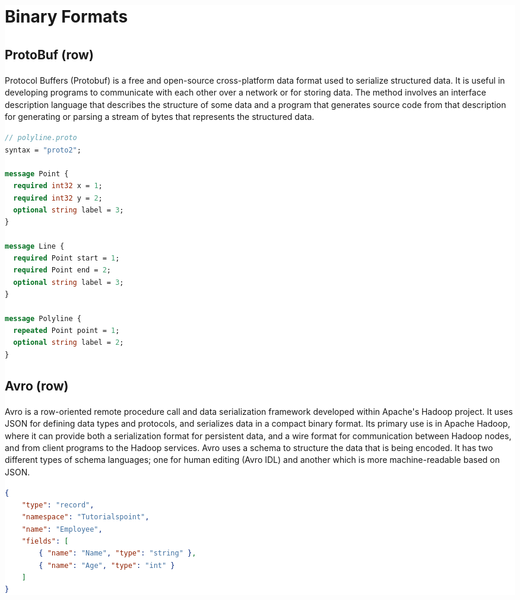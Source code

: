# Binary Formats

## ProtoBuf (row)

Protocol Buffers (Protobuf) is a free and open-source cross-platform data format
used to serialize structured data. It is useful in developing programs to
communicate with each other over a network or for storing data. The method
involves an interface description language that describes the structure of some
data and a program that generates source code from that description for
generating or parsing a stream of bytes that represents the structured data.

```protobuf
// polyline.proto
syntax = "proto2";

message Point {
  required int32 x = 1;
  required int32 y = 2;
  optional string label = 3;
}

message Line {
  required Point start = 1;
  required Point end = 2;
  optional string label = 3;
}

message Polyline {
  repeated Point point = 1;
  optional string label = 2;
}

```

## Avro (row)

Avro is a row-oriented remote procedure call and data serialization framework
developed within Apache's Hadoop project. It uses JSON for defining data types
and protocols, and serializes data in a compact binary format. Its primary use
is in Apache Hadoop, where it can provide both a serialization format for
persistent data, and a wire format for communication between Hadoop nodes, and
from client programs to the Hadoop services. Avro uses a schema to structure the
data that is being encoded. It has two different types of schema languages; one
for human editing (Avro IDL) and another which is more machine-readable based on
JSON.

```json
{
    "type": "record",
    "namespace": "Tutorialspoint",
    "name": "Employee",
    "fields": [
        { "name": "Name", "type": "string" },
        { "name": "Age", "type": "int" }
    ]
}
```
